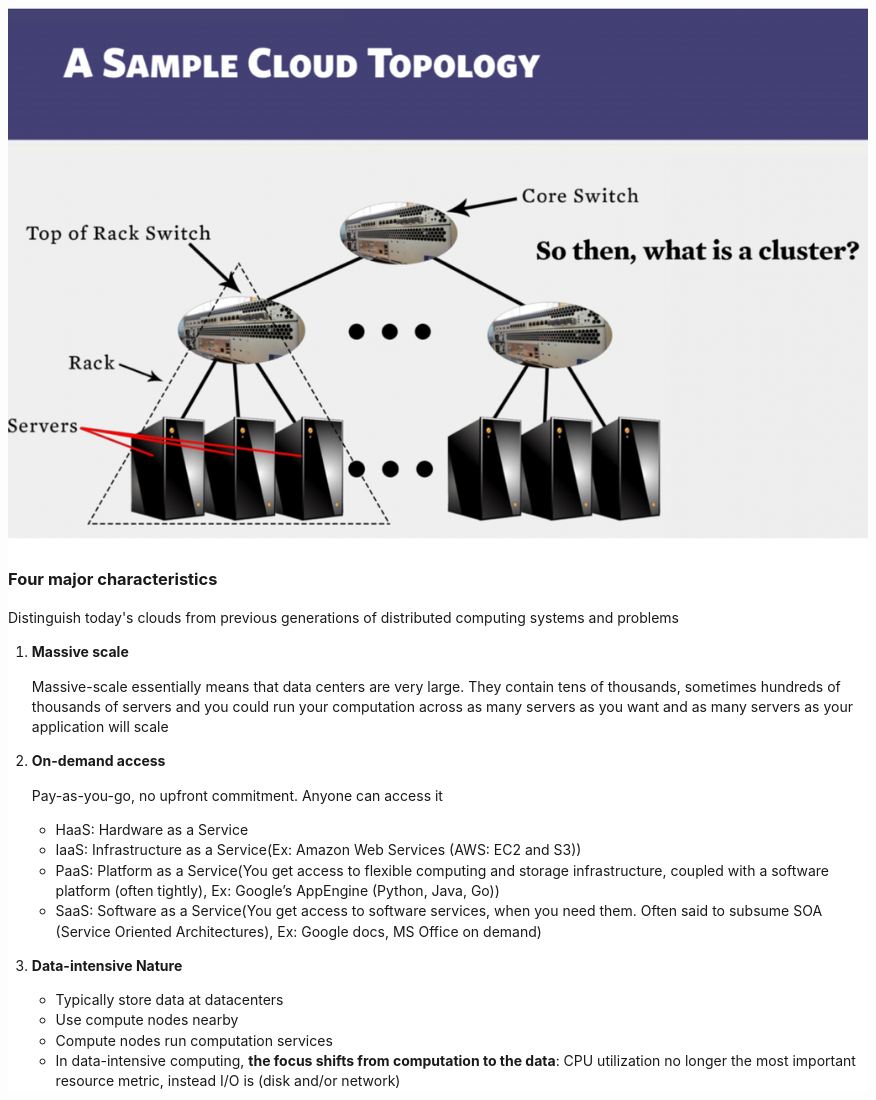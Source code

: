 ![](resources/01.png)

### Four major characteristics
Distinguish today's clouds from previous generations of distributed computing systems and problems

1. **Massive scale**
    
    Massive-scale essentially means that data centers are very large. They contain tens of thousands, sometimes hundreds of thousands of servers and you could run your computation across as many servers as you want and as many servers as your application will scale
2. **On-demand access**
    
    Pay-as-you-go, no upfront commitment. Anyone can access it
    - HaaS: Hardware as a Service
    - IaaS: Infrastructure as a Service(Ex: Amazon Web Services (AWS: EC2 and S3))
    - PaaS: Platform as a Service(You get access to flexible computing and storage infrastructure, coupled with a software platform (often tightly), Ex: Google’s AppEngine (Python, Java, Go))
    - SaaS: Software as a Service(You get access to software services, when you need them. Often said to subsume SOA (Service Oriented Architectures), Ex: Google docs, MS Office on demand)
3. **Data-intensive Nature**
    
    - Typically store data at datacenters
    - Use compute nodes nearby
    - Compute nodes run computation services
    - In data-intensive computing, **the focus shifts from computation to the data**: CPU utilization no longer the most important resource metric, instead I/O is (disk and/or network)
    